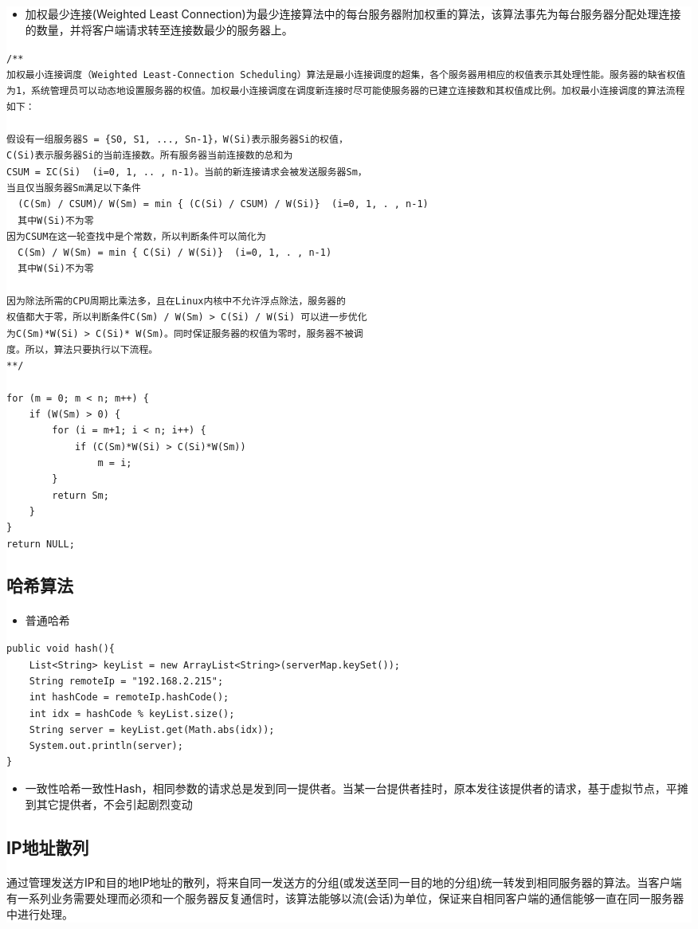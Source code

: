
- 加权最少连接(Weighted Least Connection)为最少连接算法中的每台服务器附加权重的算法，该算法事先为每台服务器分配处理连接的数量，并将客户端请求转至连接数最少的服务器上。

```java?linenums
/**
加权最小连接调度（Weighted Least-Connection Scheduling）算法是最小连接调度的超集，各个服务器用相应的权值表示其处理性能。服务器的缺省权值为1，系统管理员可以动态地设置服务器的权值。加权最小连接调度在调度新连接时尽可能使服务器的已建立连接数和其权值成比例。加权最小连接调度的算法流程如下：

假设有一组服务器S = {S0, S1, ..., Sn-1}，W(Si)表示服务器Si的权值，
C(Si)表示服务器Si的当前连接数。所有服务器当前连接数的总和为
CSUM = ΣC(Si)  (i=0, 1, .. , n-1)。当前的新连接请求会被发送服务器Sm，
当且仅当服务器Sm满足以下条件
  (C(Sm) / CSUM)/ W(Sm) = min { (C(Si) / CSUM) / W(Si)}  (i=0, 1, . , n-1)
  其中W(Si)不为零
因为CSUM在这一轮查找中是个常数，所以判断条件可以简化为
  C(Sm) / W(Sm) = min { C(Si) / W(Si)}  (i=0, 1, . , n-1)
  其中W(Si)不为零

因为除法所需的CPU周期比乘法多，且在Linux内核中不允许浮点除法，服务器的
权值都大于零，所以判断条件C(Sm) / W(Sm) > C(Si) / W(Si) 可以进一步优化
为C(Sm)*W(Si) > C(Si)* W(Sm)。同时保证服务器的权值为零时，服务器不被调
度。所以，算法只要执行以下流程。
**/

for (m = 0; m < n; m++) {
	if (W(Sm) > 0) {
		for (i = m+1; i < n; i++) {
			if (C(Sm)*W(Si) > C(Si)*W(Sm))
				m = i;
		}
		return Sm;
	}
}
return NULL;

```

## 哈希算法
- 普通哈希
``` java?linenums
public void hash(){
	List<String> keyList = new ArrayList<String>(serverMap.keySet());
	String remoteIp = "192.168.2.215";
	int hashCode = remoteIp.hashCode();
	int idx = hashCode % keyList.size();
	String server = keyList.get(Math.abs(idx));
	System.out.println(server);
}
```
- 一致性哈希一致性Hash，相同参数的请求总是发到同一提供者。当某一台提供者挂时，原本发往该提供者的请求，基于虚拟节点，平摊到其它提供者，不会引起剧烈变动

## IP地址散列
通过管理发送方IP和目的地IP地址的散列，将来自同一发送方的分组(或发送至同一目的地的分组)统一转发到相同服务器的算法。当客户端有一系列业务需要处理而必须和一个服务器反复通信时，该算法能够以流(会话)为单位，保证来自相同客户端的通信能够一直在同一服务器中进行处理。

